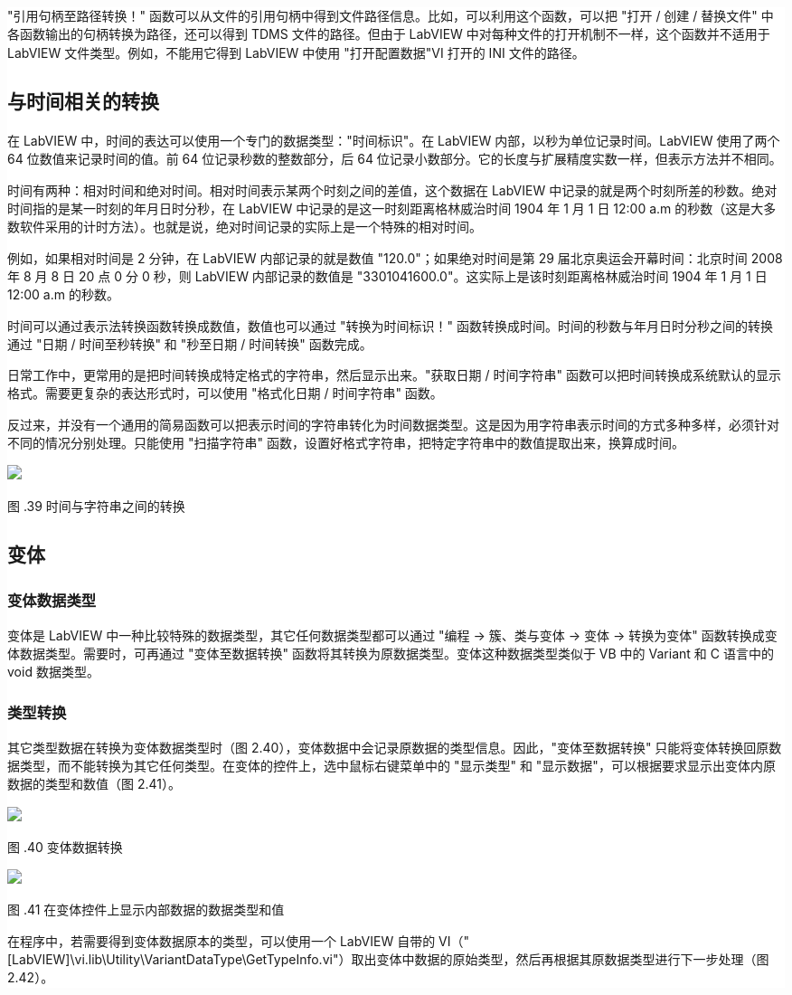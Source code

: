 "引用句柄至路径转换！[](images/image122.png)" 函数可以从文件的引用句柄中得到文件路径信息。比如，可以利用这个函数，可以把 "打开 / 创建 / 替换文件" 中各函数输出的句柄转换为路径，还可以得到 TDMS 文件的路径。但由于 LabVIEW 中对每种文件的打开机制不一样，这个函数并不适用于 LabVIEW 文件类型。例如，不能用它得到 LabVIEW 中使用 "打开配置数据"VI 打开的 INI 文件的路径。

## 与时间相关的转换

在 LabVIEW 中，时间的表达可以使用一个专门的数据类型："时间标识"。在 LabVIEW 内部，以秒为单位记录时间。LabVIEW 使用了两个 64 位数值来记录时间的值。前 64 位记录秒数的整数部分，后 64 位记录小数部分。它的长度与扩展精度实数一样，但表示方法并不相同。

时间有两种：相对时间和绝对时间。相对时间表示某两个时刻之间的差值，这个数据在 LabVIEW 中记录的就是两个时刻所差的秒数。绝对时间指的是某一时刻的年月日时分秒，在 LabVIEW 中记录的是这一时刻距离格林威治时间 1904 年 1 月 1 日 12:00
a.m 的秒数（这是大多数软件采用的计时方法）。也就是说，绝对时间记录的实际上是一个特殊的相对时间。

例如，如果相对时间是 2 分钟，在 LabVIEW 内部记录的就是数值 "120.0"；如果绝对时间是第 29 届北京奥运会开幕时间：北京时间 2008 年 8 月 8 日 20 点 0 分 0 秒，则 LabVIEW 内部记录的数值是 "3301041600.0"。这实际上是该时刻距离格林威治时间 1904 年 1 月 1 日 12:00
a.m 的秒数。

时间可以通过表示法转换函数转换成数值，数值也可以通过 "转换为时间标识！[](images/image123.png)" 函数转换成时间。时间的秒数与年月日时分秒之间的转换通过 "日期 / 时间至秒转换" 和 "秒至日期 / 时间转换" 函数完成。

日常工作中，更常用的是把时间转换成特定格式的字符串，然后显示出来。"获取日期 / 时间字符串" 函数可以把时间转换成系统默认的显示格式。需要更复杂的表达形式时，可以使用 "格式化日期 / 时间字符串" 函数。

反过来，并没有一个通用的简易函数可以把表示时间的字符串转化为时间数据类型。这是因为用字符串表示时间的方式多种多样，必须针对不同的情况分别处理。只能使用 "扫描字符串" 函数，设置好格式字符串，把特定字符串中的数值提取出来，换算成时间。

![](images/image124.png)

图 .39 时间与字符串之间的转换

## 变体

### 变体数据类型

变体是 LabVIEW 中一种比较特殊的数据类型，其它任何数据类型都可以通过 "编程 -\> 簇、类与变体 -\> 变体 -\> 转换为变体" 函数转换成变体数据类型。需要时，可再通过 "变体至数据转换" 函数将其转换为原数据类型。变体这种数据类型类似于 VB 中的 Variant 和 C 语言中的 void 数据类型。

### 类型转换

其它类型数据在转换为变体数据类型时（图
2.40），变体数据中会记录原数据的类型信息。因此，"变体至数据转换" 只能将变体转换回原数据类型，而不能转换为其它任何类型。在变体的控件上，选中鼠标右键菜单中的 "显示类型" 和 "显示数据"，可以根据要求显示出变体内原数据的类型和数值（图
2.41）。

![](images/image125.png)

图 .40 变体数据转换

![](images/image126.png)

图 .41 在变体控件上显示内部数据的数据类型和值

在程序中，若需要得到变体数据原本的类型，可以使用一个 LabVIEW 自带的 VI（"\[LabVIEW\]\\vi.lib\\Utility\\VariantDataType\\GetTypeInfo.vi"）取出变体中数据的原始类型，然后再根据其原数据类型进行下一步处理（图
2.42）。
